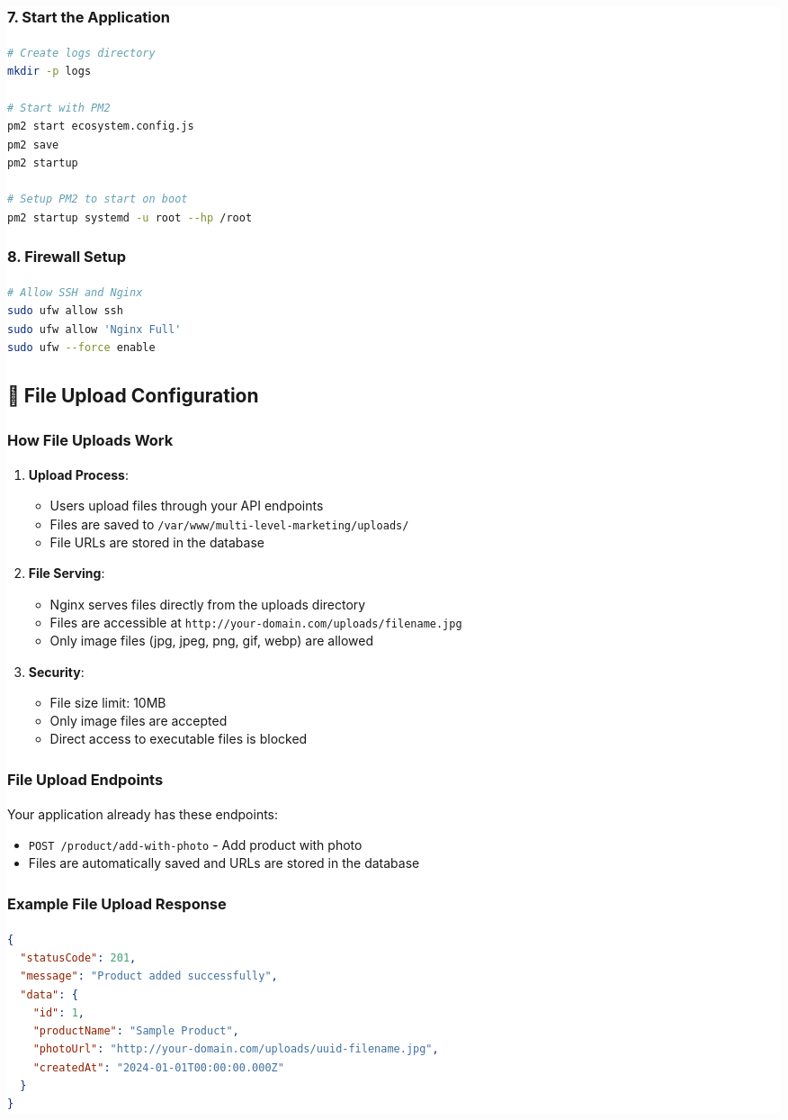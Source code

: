 ### 7. Start the Application

```bash
# Create logs directory
mkdir -p logs

# Start with PM2
pm2 start ecosystem.config.js
pm2 save
pm2 startup

# Setup PM2 to start on boot
pm2 startup systemd -u root --hp /root
```

### 8. Firewall Setup

```bash
# Allow SSH and Nginx
sudo ufw allow ssh
sudo ufw allow 'Nginx Full'
sudo ufw --force enable
```

## 📁 File Upload Configuration

### How File Uploads Work

1. **Upload Process**:
   - Users upload files through your API endpoints
   - Files are saved to `/var/www/multi-level-marketing/uploads/`
   - File URLs are stored in the database

2. **File Serving**:
   - Nginx serves files directly from the uploads directory
   - Files are accessible at `http://your-domain.com/uploads/filename.jpg`
   - Only image files (jpg, jpeg, png, gif, webp) are allowed

3. **Security**:
   - File size limit: 10MB
   - Only image files are accepted
   - Direct access to executable files is blocked

### File Upload Endpoints

Your application already has these endpoints:

- `POST /product/add-with-photo` - Add product with photo
- Files are automatically saved and URLs are stored in the database

### Example File Upload Response

```json
{
  "statusCode": 201,
  "message": "Product added successfully",
  "data": {
    "id": 1,
    "productName": "Sample Product",
    "photoUrl": "http://your-domain.com/uploads/uuid-filename.jpg",
    "createdAt": "2024-01-01T00:00:00.000Z"
  }
}
```

